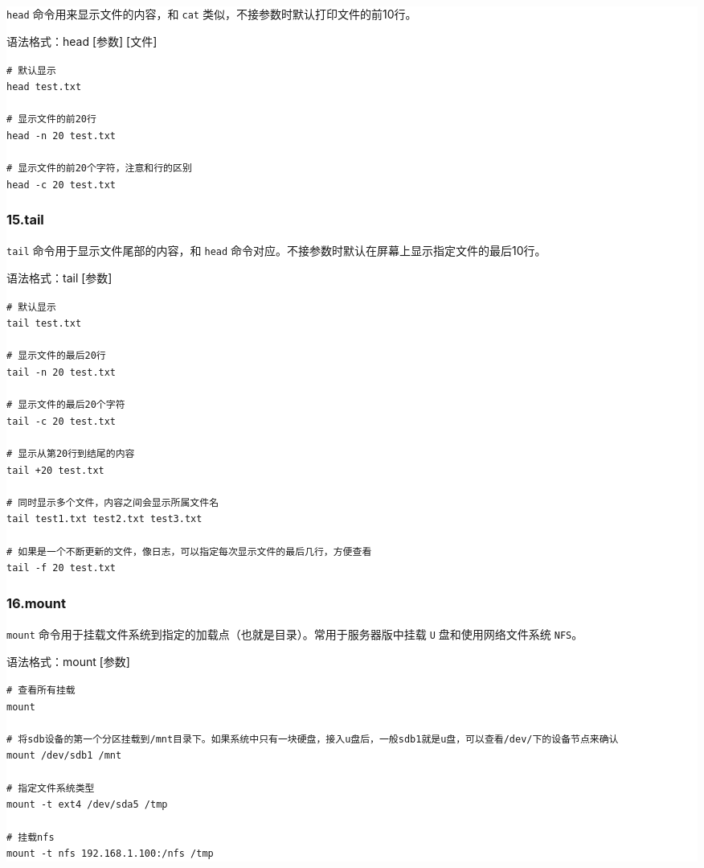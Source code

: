 `head` 命令用来显示文件的内容，和 `cat` 类似，不接参数时默认打印文件的前10行。

语法格式：head [参数] [文件]

```
# 默认显示
head test.txt

# 显示文件的前20行
head -n 20 test.txt

# 显示文件的前20个字符，注意和行的区别
head -c 20 test.txt
```

### 15.tail

`tail` 命令用于显示文件尾部的内容，和 `head` 命令对应。不接参数时默认在屏幕上显示指定文件的最后10行。

语法格式：tail [参数]

```
# 默认显示
tail test.txt

# 显示文件的最后20行
tail -n 20 test.txt

# 显示文件的最后20个字符
tail -c 20 test.txt

# 显示从第20行到结尾的内容
tail +20 test.txt

# 同时显示多个文件，内容之间会显示所属文件名
tail test1.txt test2.txt test3.txt

# 如果是一个不断更新的文件，像日志，可以指定每次显示文件的最后几行，方便查看
tail -f 20 test.txt
```

### 16.mount

`mount` 命令用于挂载文件系统到指定的加载点（也就是目录）。常用于服务器版中挂载 `U` 盘和使用网络文件系统 `NFS`。

语法格式：mount [参数]

```
# 查看所有挂载
mount

# 将sdb设备的第一个分区挂载到/mnt目录下。如果系统中只有一块硬盘，接入u盘后，一般sdb1就是u盘，可以查看/dev/下的设备节点来确认
mount /dev/sdb1 /mnt

# 指定文件系统类型
mount -t ext4 /dev/sda5 /tmp

# 挂载nfs
mount -t nfs 192.168.1.100:/nfs /tmp
```
